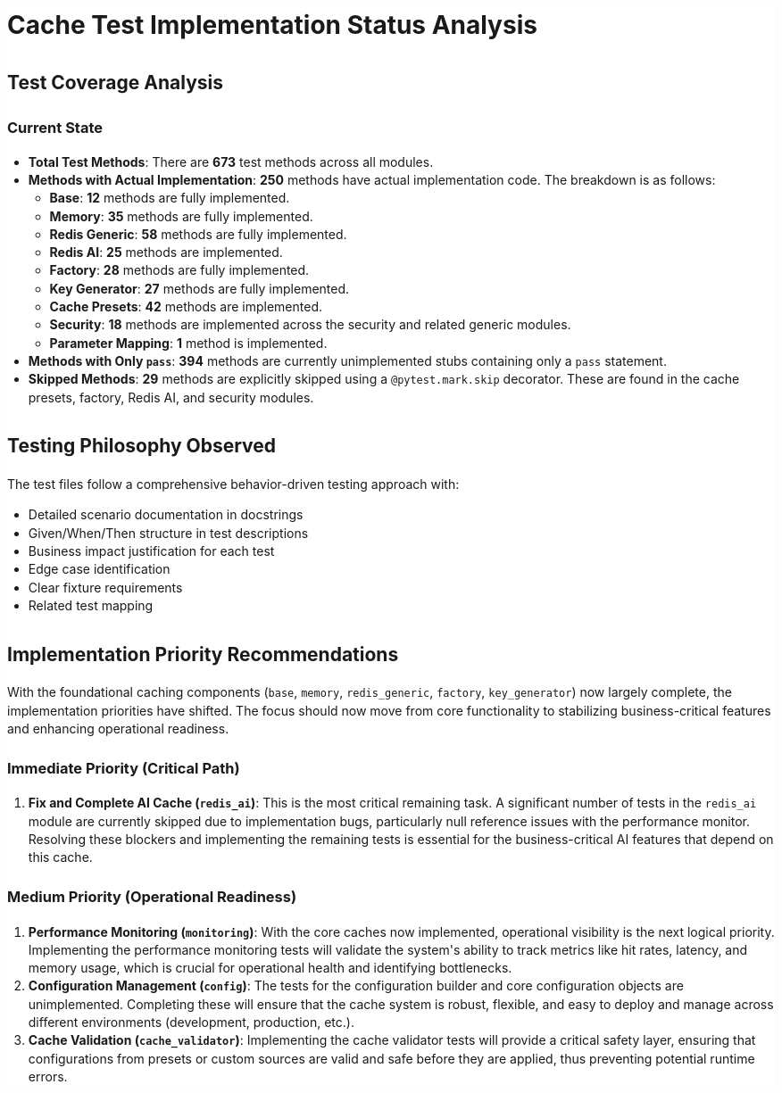 # Cache Test Implementation Status Analysis

## Test Coverage Analysis

### Current State
- **Total Test Methods**: There are **673** test methods across all modules.
- **Methods with Actual Implementation**: **250** methods have actual implementation code. The breakdown is as follows:
  - **Base**: **12** methods are fully implemented.
  - **Memory**: **35** methods are fully implemented.
  - **Redis Generic**: **58** methods are fully implemented.
  - **Redis AI**: **25** methods are implemented.
  - **Factory**: **28** methods are fully implemented.
  - **Key Generator**: **27** methods are fully implemented.
  - **Cache Presets**: **42** methods are implemented.
  - **Security**: **18** methods are implemented across the security and related generic modules.
  - **Parameter Mapping**: **1** method is implemented.
- **Methods with Only `pass`**: **394** methods are currently unimplemented stubs containing only a `pass` statement.
- **Skipped Methods**: **29** methods are explicitly skipped using a `@pytest.mark.skip` decorator. These are found in the cache presets, factory, Redis AI, and security modules.

## Testing Philosophy Observed
The test files follow a comprehensive behavior-driven testing approach with:
- Detailed scenario documentation in docstrings
- Given/When/Then structure in test descriptions
- Business impact justification for each test
- Edge case identification
- Clear fixture requirements
- Related test mapping

## Implementation Priority Recommendations

With the foundational caching components (`base`, `memory`, `redis_generic`, `factory`, `key_generator`) now largely complete, the implementation priorities have shifted. The focus should now move from core functionality to stabilizing business-critical features and enhancing operational readiness.

### Immediate Priority (Critical Path)
1.  **Fix and Complete AI Cache (`redis_ai`)**: This is the most critical remaining task. A significant number of tests in the `redis_ai` module are currently skipped due to implementation bugs, particularly null reference issues with the performance monitor. Resolving these blockers and implementing the remaining tests is essential for the business-critical AI features that depend on this cache.

### Medium Priority (Operational Readiness)
1.  **Performance Monitoring (`monitoring`)**: With the core caches now implemented, operational visibility is the next logical priority. Implementing the performance monitoring tests will validate the system's ability to track metrics like hit rates, latency, and memory usage, which is crucial for operational health and identifying bottlenecks.
2.  **Configuration Management (`config`)**: The tests for the configuration builder and core configuration objects are unimplemented. Completing these will ensure that the cache system is robust, flexible, and easy to deploy and manage across different environments (development, production, etc.).
3.  **Cache Validation (`cache_validator`)**: Implementing the cache validator tests will provide a critical safety layer, ensuring that configurations from presets or custom sources are valid and safe before they are applied, thus preventing potential runtime errors.

